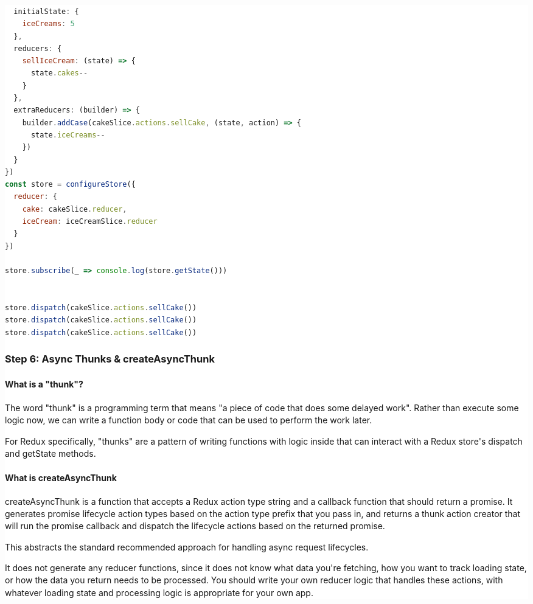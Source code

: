 ```js
  initialState: {
    iceCreams: 5
  },
  reducers: {
    sellIceCream: (state) => {
      state.cakes--
    }
  },
  extraReducers: (builder) => {
    builder.addCase(cakeSlice.actions.sellCake, (state, action) => {
      state.iceCreams--
    })
  }
})
const store = configureStore({
  reducer: {
    cake: cakeSlice.reducer,
    iceCream: iceCreamSlice.reducer
  }
})

store.subscribe(_ => console.log(store.getState()))


store.dispatch(cakeSlice.actions.sellCake())
store.dispatch(cakeSlice.actions.sellCake())
store.dispatch(cakeSlice.actions.sellCake())


```


### Step 6: Async Thunks & createAsyncThunk

#### What is a "thunk"?

The word "thunk" is a programming term that means "a piece of code that does some delayed work". Rather than execute some logic now, we can write a function body or code that can be used to perform the work later.

For Redux specifically, "thunks" are a pattern of writing functions with logic inside that can interact with a Redux store's dispatch and getState methods.

#### What is createAsyncThunk

createAsyncThunk is a function that accepts a Redux action type string and a callback function that should return a promise. It generates promise lifecycle action types based on the action type prefix that you pass in, and returns a thunk action creator that will run the promise callback and dispatch the lifecycle actions based on the returned promise.

This abstracts the standard recommended approach for handling async request lifecycles.

It does not generate any reducer functions, since it does not know what data you're fetching, how you want to track loading state, or how the data you return needs to be processed. You should write your own reducer logic that handles these actions, with whatever loading state and processing logic is appropriate for your own app.
